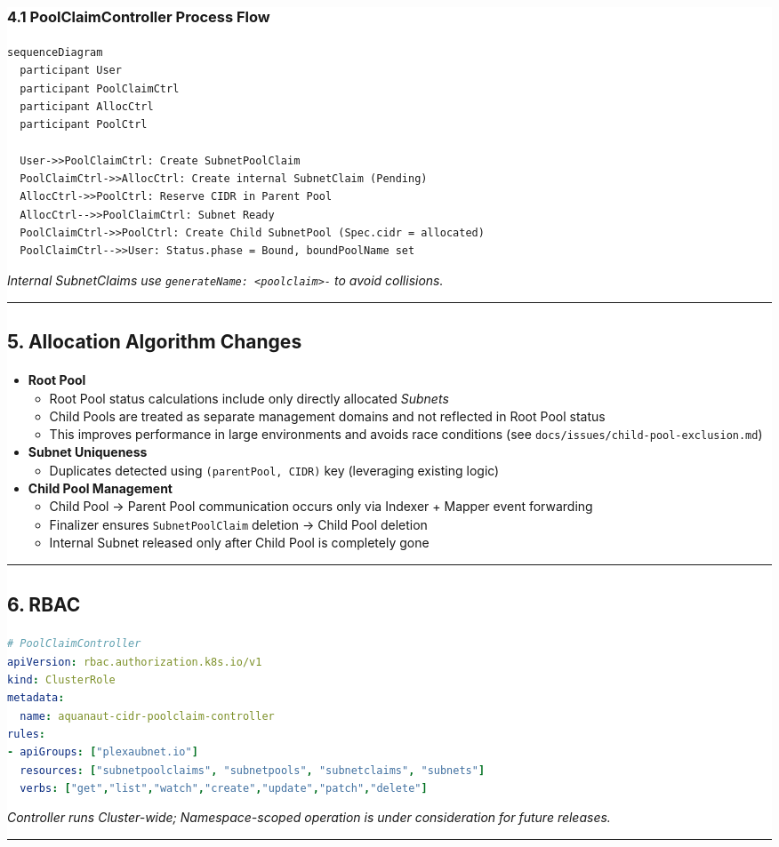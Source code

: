 ### 4.1 PoolClaimController Process Flow

```mermaid
sequenceDiagram
  participant User
  participant PoolClaimCtrl
  participant AllocCtrl
  participant PoolCtrl

  User->>PoolClaimCtrl: Create SubnetPoolClaim
  PoolClaimCtrl->>AllocCtrl: Create internal SubnetClaim (Pending)
  AllocCtrl->>PoolCtrl: Reserve CIDR in Parent Pool
  AllocCtrl-->>PoolClaimCtrl: Subnet Ready
  PoolClaimCtrl->>PoolCtrl: Create Child SubnetPool (Spec.cidr = allocated)
  PoolClaimCtrl-->>User: Status.phase = Bound, boundPoolName set
```

*Internal SubnetClaims use `generateName: <poolclaim>-` to avoid collisions.*

---

## 5. Allocation Algorithm Changes

* **Root Pool**
  * Root Pool status calculations include only directly allocated *Subnets*
  * Child Pools are treated as separate management domains and not reflected in Root Pool status
  * This improves performance in large environments and avoids race conditions (see `docs/issues/child-pool-exclusion.md`)
* **Subnet Uniqueness**
  * Duplicates detected using `(parentPool, CIDR)` key (leveraging existing logic)
* **Child Pool Management**
  * Child Pool → Parent Pool communication occurs only via Indexer + Mapper event forwarding
  * Finalizer ensures `SubnetPoolClaim` deletion → Child Pool deletion
  * Internal Subnet released only after Child Pool is completely gone

---

## 6. RBAC

```yaml
# PoolClaimController
apiVersion: rbac.authorization.k8s.io/v1
kind: ClusterRole
metadata:
  name: aquanaut-cidr-poolclaim-controller
rules:
- apiGroups: ["plexaubnet.io"]
  resources: ["subnetpoolclaims", "subnetpools", "subnetclaims", "subnets"]
  verbs: ["get","list","watch","create","update","patch","delete"]
```

*Controller runs Cluster-wide; Namespace-scoped operation is under consideration for future releases.*

---